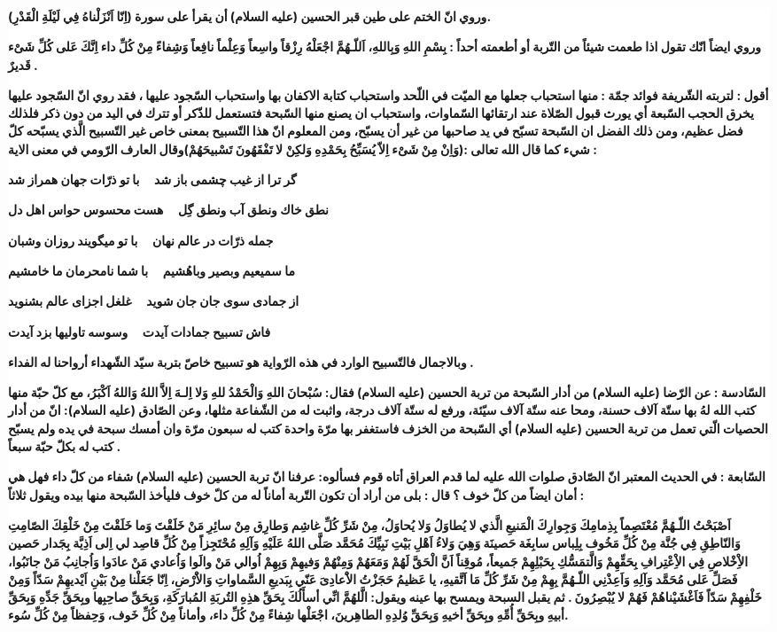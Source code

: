 **وروي انّ الختم على طين قبر الحسين (عليه السلام) أن يقرأ على سورة (اِنّا اَنْزَلْناهُ فِي لَيْلَةِ الْقَدْرِ).**

**وروي ايضاً انّك تقول اذا طعمت شيئاً من التّربة أو أطعمته أحداً : بِسْمِ اللهِ
وَبِاللهِ، اَللّـهُمَّ اجْعَلْهُ رِزْقاً واسِعاً وَعِلْماً نافِعاً وَشِفاءً مِنْ كُلِّ داء اِنَّكَ عَلى كُلِّ
شَىْء قَديرٌ .**

**أقول : لتربته الشّريفة فوائد جمّة : منها استحباب جعلها مع الميّت في اللّحد واستحباب كتابة الاكفان بها واستحباب السّجود عليها ، فقد روي انّ السّجود عليها يخرق الحجب السّبعة أي يورث قبول الصّلاة عند ارتقائها السّماوات، واستحباب ان يصنع منها السّبحة فتستعمل للذّكر أو تترك في اليد من دون ذكر فلذلك فضل عظيم، ومن ذلك الفضل ان السّبحة تسبّح في يد صاحبها من غير أن يسبّح، ومن المعلوم انّ هذا التّسبيح بمعنى خاص غير التّسبيح الَّذي يسبّحه كلّ شيء كما قال الله تعالى :(وَاِنْ
مِنْ شَىْء اِلاّ يُسَبِّحُ بِحَمْدِهِ وَلكِنْ لا تَفْقَهُونَ
تَسْبيحَهُمْ)وقال العارف الرّومي في معنى الاية :**

**گر ترا از غيب چشمى باز شد     با تو ذرّات جهان همراز شد**

**نطق خاك ونطق آب ونطق گِل     هست محسوس حواس اهل دل**

**جمله ذرّات در عالم نهان     با تو ميگويند روزان وشبان**

**ما سميعيم وبصير وباهُشيم     با شما نامحرمان ما خامشيم**

**از جمادى سوى جان جان شويد     غلغل اجزاى عالم بشنويد**

**فاش تسبيح جمادات آيدت     وسوسه تاوليها بزد آيدت**

**وبالاجمال فالتّسبيح الوارد في هذه الرّواية هو تسبيح خاصّ بتربة سيّد الشّهداء أرواحنا له الفداء .**

**السّادسة : عن الرّضا (عليه السلام) من أدار السّبحة من تربة الحسين (عليه السلام) فقال: سُبْحانَ
اللهِ وَالْحَمْدُ للهِ وَلا اِلـهَ اِلاَّ اللهُ وَاللهُ
اَكْبَرُ، مع كلّ حبّة منها كتب الله لهُ بها ستّة آلاف حسنة، ومحا عنه ستّة آلاف سيّئة، ورفع له ستّة آلاف درجة، واثبت له من الشّفاعة مثلها، وعن الصّادق (عليه السلام): انّ من أدار الحصيات الّتي تعمل من تربة الحسين (عليه السلام) أي السّبحة من الخزف فاستغفر بها مرّة واحدة كتب له سبعون مرّة وان أمسك سبحة في يده ولم يسبّح كتب له بكلّ حبّة سبعاً .**

**السّابعة : في الحديث المعتبر انّ الصّادق صلوات الله عليه لما قدم العراق أتاه قوم فسألوه: عرفنا انّ تربة الحسين (عليه السلام) شفاء من كلّ داء فهل هي أمان ايضاً من كلّ خوف ؟ قال : بلى من أراد أن تكون التّربة أماناً له من كلّ خوف فليأخذ السّبحة منها بيده ويقول ثلاثاً :**

**اَصْبَحْتُ اللّـهُمَّ مُعْتَصِماً بِذِمامِكَ وَجِوارِكَ الْمَنيعِ الَّذي لا يُطاوَلُ وَلا يُحاوَلُ، مِنْ
شَرِّ كُلِّ غاشِم وَطارِق مِنْ سائِرِ مَنْ خَلَقْتَ وَما خَلَقْتَ مِنْ خَلْقِكَ الصّامِتِ وَالنّاطِقِ فِي جُنَّة
مِنْ كُلِّ مَخُوف بِلِباس سابِغَة حَصينَة وَهِيَ وَلاءُ اَهْلِ بَيْتِ نَبِيِّكَ مُحَمَّد صَلَّى اللهُ عَلَيْهِ
وَآلِهِ مُحْتَجِزاً مِنْ كُلِّ قاصِد لي اِلى اَذِيَّة بِجَدار حَصين الاِْخْلاصِ فِي الاِْعْتِرافِ بِحَقِّهِمْ
وَالَّتمَسُّكِ بِحَبْلِهِمْ جَميعاً، مُوقِناً اَنَّ الْحَقَّ لَهُمْ وَمَعَهُمْ وَمِنْهُمْ وَفيهِمْ وَبِهِمْ اُوالي مَنْ
والَوا وَاُعادي مَنْ عادَوا وَاُجانِبُ مَنْ جانَبُوا، فَصَلِّ عَلى مُحَمَّد وَآلِهِ وَاَعِذْنِي اللّـهُمَّ
بِهِمْ مِنْ شَرِّ كُلِّ مَا اَتَّقيهِ، يا عَظيمُ حَجَزْتُ الاَْعادِىَ عَنّي بِبَديعِ السَّماواتِ وَالاَْرْضِ،
اِنّا جَعَلْنا مِنْ بَيْنِ اَيْديهِمْ سَدّاً وَمِنْ خَلْفِهِمْ سَدّاً فَاَغْشَيْناهُمْ فَهُمْ لا يُبْصِرُونَ
. ثم يقبل السبحة ويمسح بها عينه ويقول: الَّلهُمَّ انِّي أسأَلُكَ بِحَقِّ هذِهِ التُربَةِ
المُبارَكَةِ، وَبِحَقِّ صاحِبِها وبِحَقِّ جَدِّهِ وَبِحَقِّ أبيهِ وبِحَقِّ أُمِّهِ وبِحَقِّ أخيهِ وَبِحَقِّ وُلدِهِ
الطاهِرينَ، اجْعَلْها شِفاءً مِنْ كُلِّ داء، وأماناً مِنْ كُلِّ خَوف، وَحِفظاً مِنْ كُلِّ سُوء.**
